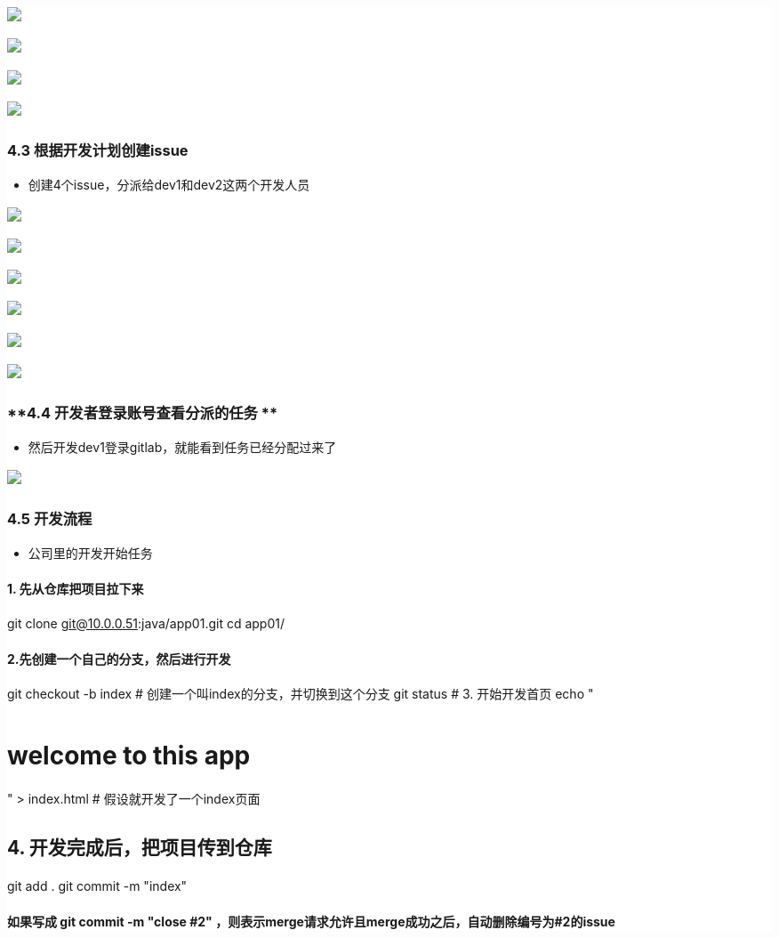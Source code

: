 ![](https://img2020.cnblogs.com/blog/1278240/202012/1278240-20201208190209635-1190789761.png)

![](https://img2020.cnblogs.com/blog/1278240/202012/1278240-20201208190238204-1073215692.png)

![](https://img2020.cnblogs.com/blog/1278240/202012/1278240-20201208190433835-2097506142.png)

![](https://img2020.cnblogs.com/blog/1278240/202012/1278240-20201208191155236-973927486.png)

###  4.3 根据开发计划创建issue

*   创建4个issue，分派给dev1和dev2这两个开发人员

![](https://img2020.cnblogs.com/blog/1278240/202012/1278240-20201208191330962-1807380887.png)

![](https://img2020.cnblogs.com/blog/1278240/202012/1278240-20201208191703312-1665224640.png)

![](https://img2020.cnblogs.com/blog/1278240/202012/1278240-20201208191904226-1716909827.png)

![](https://img2020.cnblogs.com/blog/1278240/202012/1278240-20201208193044770-2124330934.png)

![](https://img2020.cnblogs.com/blog/1278240/202012/1278240-20201208192323913-1809326796.png)

![](https://img2020.cnblogs.com/blog/1278240/202012/1278240-20201208193325808-1501559347.png)

### **4.4 开发者登录账号查看分派的任务 **

*   然后开发dev1登录gitlab，就能看到任务已经分配过来了

![](https://img2020.cnblogs.com/blog/1278240/202012/1278240-20201208193706705-598380841.png)

### **4.5 开发流程**

*   公司里的开发开始任务

#### 1. 先从仓库把项目拉下来

git clone git@10.0.0.51:java/app01.git
cd app01/

#### 2.先创建一个自己的分支，然后进行开发

git checkout -b index   # 创建一个叫index的分支，并切换到这个分支
git status # 3. 开始开发首页
echo "<h1>welcome to this app</h1>" > index.html  # 假设就开发了一个index页面

## 4. 开发完成后，把项目传到仓库

git add .
git commit \-m "index"

#### 如果写成 git commit -m "close #2" ，则表示merge请求允许且merge成功之后，自动删除编号为#2的issue
